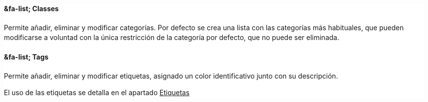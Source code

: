 #### &fa-list; Classes

Permite añadir, eliminar y modificar categorías. Por defecto se crea una lista con las categorías más habituales, que pueden modificarse a voluntad con la única restricción de la categoría por defecto, que no puede ser eliminada.

#### &fa-list; Tags

Permite añadir, eliminar y modificar etiquetas, asignado un color identificativo junto con su descripción.

El uso de las etiquetas se detalla en el apartado [Etiquetas](../common-tasks/tags/index.html)
